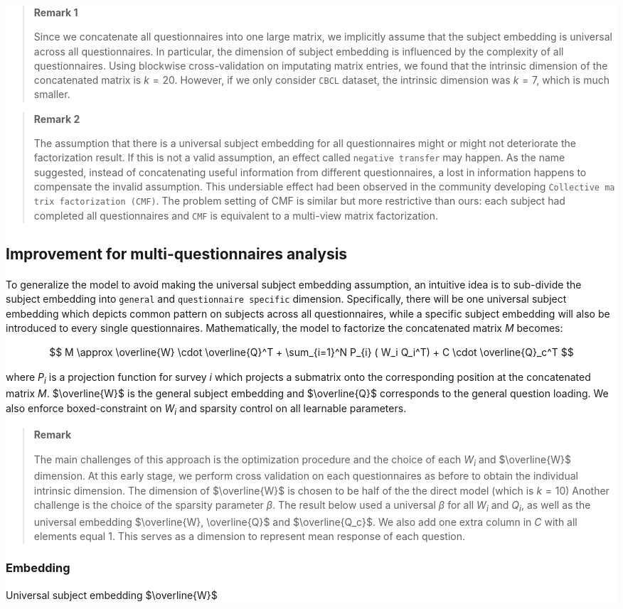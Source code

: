 > **Remark 1**
> 
> Since we concatenate all questionnaires into one large matrix, we implicitly assume that the subject embedding is universal across all questionnaires. In particular, the dimension of subject embedding is influenced by the complexity of all questionnaires. Using blockwise cross-validation on imputating matrix entries, we found that the intrinsic dimension of the concatenated matrix is $k=20$. However, if we only consider `CBCL` dataset, the intrinsic dimension was $k=7$, which is much smaller.

> **Remark 2**
> 
> The assumption that there is a universal subject embedding for all questionnaires might or might not deteriorate the factorization result. If this is not a valid assumption, an effect called `negative transfer` may happen. As the name suggested, instead of concatenating useful information from different questionnaires, a lost in information happens to compensate the invalid assumption. This undersiable effect had been observed in the community developing `Collective matrix factorization (CMF)`. The problem setting of CMF is similar but more restrictive than ours: each subject had completed all questionnaires and `CMF` is equivalent to a multi-view matrix factorization.

## Improvement for multi-questionnaires analysis

To generalize the model to avoid making the universal subject embedding assumption, an intuitive idea is to sub-divide the subject embedding into `general` and `questionnaire specific` dimension. Specifically, there will be one universal subject embedding which depicts common pattern on subjects across all questionnaires, while a specific subject embedding will also be introduced to every single questionnaires. Mathematically, the model to factorize the concatenated matrix $M$ becomes:

$$
M \approx \overline{W} \cdot \overline{Q}^T + \sum_{i=1}^N P_{i} ( W_i Q_i^T) + C \cdot \overline{Q}_c^T
$$

where $P_i$ is a projection function for survey $i$ which projects a submatrix onto the corresponding position at the concatenated matrix $M$. $\overline{W}$ is the general subject embedding and $\overline{Q}$ corresponds to the general question loading. We also enforce boxed-constraint on $W_i$ and sparsity control on all learnable parameters.

> **Remark**
> 
> The main challenges of this approach is the optimization procedure and the choice of each $W_i$ and $\overline{W}$ dimension. At this early stage, we perform cross validation on each questionnaires as before to obtain the individual intrinsic dimension. The dimension of $\overline{W}$ is chosen to be half of the the direct model (which is $k=10$)
> Another challenge is the choice of the sparsity parameter $\beta$. The result below used a universal $\beta$ for all $W_i$ and $Q_i$, as well as the universal embedding $\overline{W}, \overline{Q}$ and $\overline{Q_c}$.
> We also add one extra column in $C$ with all elements equal 1. This serves as a dimension to represent mean response of each question.


### Embedding

Universal subject embedding $\overline{W}$